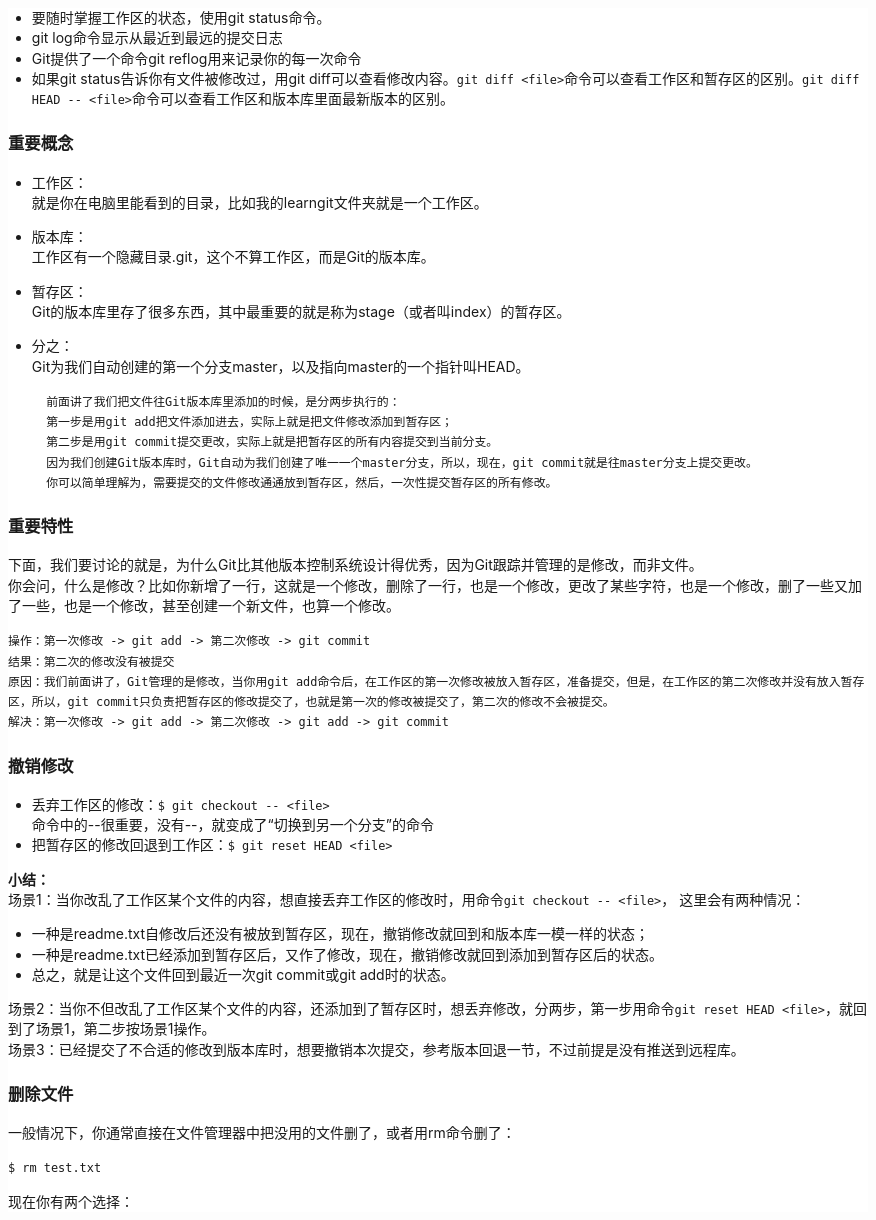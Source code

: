 - 要随时掌握工作区的状态，使用git status命令。
- git log命令显示从最近到最远的提交日志
- Git提供了一个命令git reflog用来记录你的每一次命令 
- 如果git status告诉你有文件被修改过，用git diff可以查看修改内容。`git diff <file>`命令可以查看工作区和暂存区的区别。`git diff HEAD -- <file>`命令可以查看工作区和版本库里面最新版本的区别。

### 重要概念
- 工作区：  
就是你在电脑里能看到的目录，比如我的learngit文件夹就是一个工作区。    
- 版本库：  
工作区有一个隐藏目录.git，这个不算工作区，而是Git的版本库。
- 暂存区：  
Git的版本库里存了很多东西，其中最重要的就是称为stage（或者叫index）的暂存区。
- 分之：  
Git为我们自动创建的第一个分支master，以及指向master的一个指针叫HEAD。

		前面讲了我们把文件往Git版本库里添加的时候，是分两步执行的：  
		第一步是用git add把文件添加进去，实际上就是把文件修改添加到暂存区；  
		第二步是用git commit提交更改，实际上就是把暂存区的所有内容提交到当前分支。  
		因为我们创建Git版本库时，Git自动为我们创建了唯一一个master分支，所以，现在，git commit就是往master分支上提交更改。  
		你可以简单理解为，需要提交的文件修改通通放到暂存区，然后，一次性提交暂存区的所有修改。

### 重要特性

下面，我们要讨论的就是，为什么Git比其他版本控制系统设计得优秀，因为Git跟踪并管理的是修改，而非文件。  
你会问，什么是修改？比如你新增了一行，这就是一个修改，删除了一行，也是一个修改，更改了某些字符，也是一个修改，删了一些又加了一些，也是一个修改，甚至创建一个新文件，也算一个修改。

	操作：第一次修改 -> git add -> 第二次修改 -> git commit
	结果：第二次的修改没有被提交
	原因：我们前面讲了，Git管理的是修改，当你用git add命令后，在工作区的第一次修改被放入暂存区，准备提交，但是，在工作区的第二次修改并没有放入暂存区，所以，git commit只负责把暂存区的修改提交了，也就是第一次的修改被提交了，第二次的修改不会被提交。
	解决：第一次修改 -> git add -> 第二次修改 -> git add -> git commit

### 撤销修改
- 丢弃工作区的修改：`$ git checkout -- <file>`  
命令中的--很重要，没有--，就变成了“切换到另一个分支”的命令
- 把暂存区的修改回退到工作区：`$ git reset HEAD <file>`  

**小结：**  
场景1：当你改乱了工作区某个文件的内容，想直接丢弃工作区的修改时，用命令`git checkout -- <file>`， 这里会有两种情况： 
- 一种是readme.txt自修改后还没有被放到暂存区，现在，撤销修改就回到和版本库一模一样的状态；
- 一种是readme.txt已经添加到暂存区后，又作了修改，现在，撤销修改就回到添加到暂存区后的状态。
- 总之，就是让这个文件回到最近一次git commit或git add时的状态。

场景2：当你不但改乱了工作区某个文件的内容，还添加到了暂存区时，想丢弃修改，分两步，第一步用命令`git reset HEAD <file>`，就回到了场景1，第二步按场景1操作。  
场景3：已经提交了不合适的修改到版本库时，想要撤销本次提交，参考版本回退一节，不过前提是没有推送到远程库。  

### 删除文件
一般情况下，你通常直接在文件管理器中把没用的文件删了，或者用rm命令删了：  

	$ rm test.txt
	
现在你有两个选择：  

